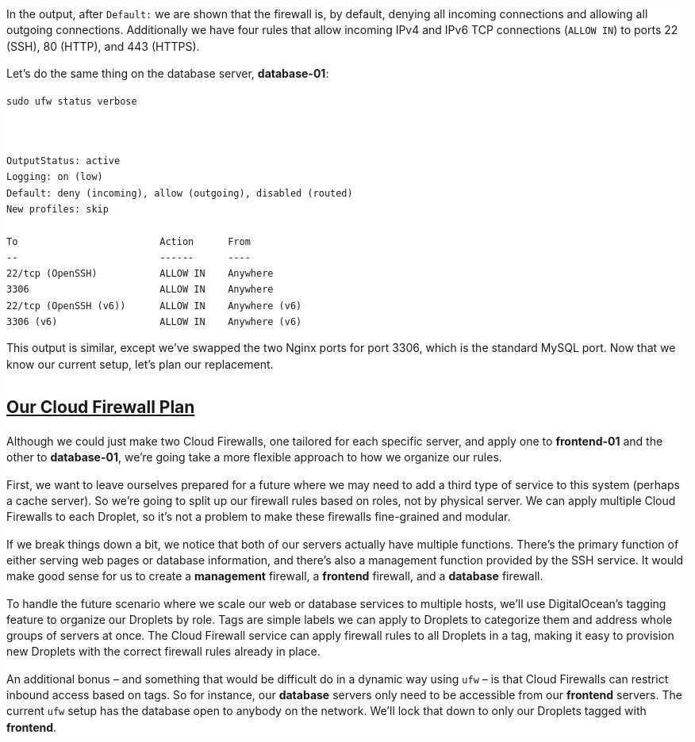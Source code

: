 In the output, after `Default:` we are shown that the firewall is, by default, denying all incoming connections and allowing all outgoing connections. Additionally we have four rules that allow incoming IPv4 and IPv6 TCP connections (`ALLOW IN`) to ports 22 (SSH), 80 (HTTP), and 443 (HTTPS).

Let’s do the same thing on the database server, **database-01**:

```
sudo ufw status verbose


```


```

OutputStatus: active
Logging: on (low)
Default: deny (incoming), allow (outgoing), disabled (routed)
New profiles: skip

To                         Action      From
--                         ------      ----
22/tcp (OpenSSH)           ALLOW IN    Anywhere
3306                       ALLOW IN    Anywhere
22/tcp (OpenSSH (v6))      ALLOW IN    Anywhere (v6)
3306 (v6)                  ALLOW IN    Anywhere (v6)

```


This output is similar, except we’ve swapped the two Nginx ports for port 3306, which is the standard MySQL port. Now that we know our current setup, let’s plan our replacement.

[Our Cloud Firewall Plan](#our-cloud-firewall-plan)
---------------------------------------------------

Although we could just make two Cloud Firewalls, one tailored for each specific server, and apply one to **frontend-01** and the other to **database-01**, we’re going take a more flexible approach to how we organize our rules.

First, we want to leave ourselves prepared for a future where we may need to add a third type of service to this system (perhaps a cache server). So we’re going to split up our firewall rules based on roles, not by physical server. We can apply multiple Cloud Firewalls to each Droplet, so it’s not a problem to make these firewalls fine-grained and modular.

If we break things down a bit, we notice that both of our servers actually have multiple functions. There’s the primary function of either serving web pages or database information, and there’s also a management function provided by the SSH service. It would make good sense for us to create a **management** firewall, a **frontend** firewall, and a **database** firewall.

To handle the future scenario where we scale our web or database services to multiple hosts, we’ll use DigitalOcean’s tagging feature to organize our Droplets by role. Tags are simple labels we can apply to Droplets to categorize them and address whole groups of servers at once. The Cloud Firewall service can apply firewall rules to all Droplets in a tag, making it easy to provision new Droplets with the correct firewall rules already in place.

An additional bonus – and something that would be difficult do in a dynamic way using `ufw` – is that Cloud Firewalls can restrict inbound access based on tags. So for instance, our **database** servers only need to be accessible from our **frontend** servers. The current `ufw` setup has the database open to anybody on the network. We’ll lock that down to only our Droplets tagged with **frontend**.
